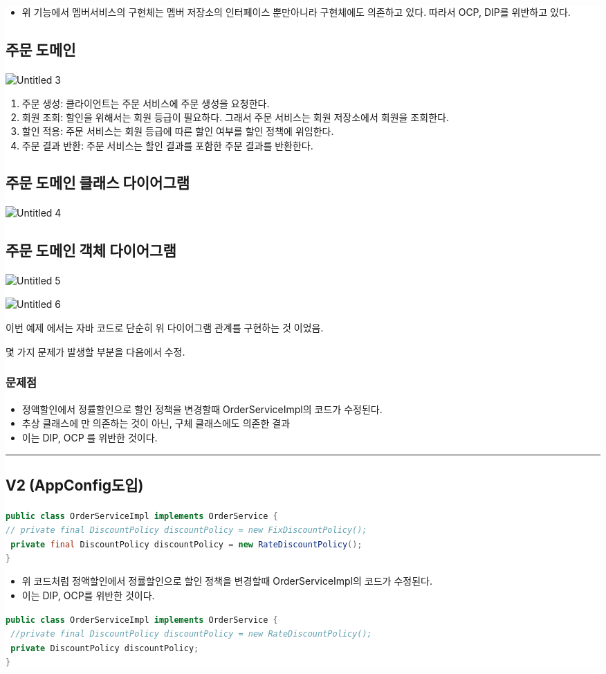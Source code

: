 - 위 기능에서 멤버서비스의 구현체는 멤버 저장소의 인터페이스 뿐만아니라 구현체에도 의존하고 있다. 따라서 OCP, DIP를 위반하고 있다.

## 주문 도메인

![Untitled 3](https://user-images.githubusercontent.com/75190035/150498469-9f5bb307-f060-464a-b1d9-d64feb35f99b.png)

1. 주문 생성: 클라이언트는 주문 서비스에 주문 생성을 요청한다.
2. 회원 조회: 할인을 위해서는 회원 등급이 필요하다. 그래서 주문 서비스는 회원 저장소에서 회원을
조회한다.
3. 할인 적용: 주문 서비스는 회원 등급에 따른 할인 여부를 할인 정책에 위임한다.
4. 주문 결과 반환: 주문 서비스는 할인 결과를 포함한 주문 결과를 반환한다.

## 주문 도메인 클래스 다이어그램

![Untitled 4](https://user-images.githubusercontent.com/75190035/150498519-28bfec8e-1f5d-4a28-8e3c-268da7953f3c.png)
 

## 주문 도메인 객체 다이어그램

![Untitled 5](https://user-images.githubusercontent.com/75190035/150498551-380752ef-cefb-4b9f-b515-76054a1b4c08.png)

![Untitled 6](https://user-images.githubusercontent.com/75190035/150498582-daf89549-8d67-4ff1-abac-6ecb9847ce61.png)

이번 예제 에서는 자바 코드로 단순히 위 다이어그램 관계를 구현하는 것 이었음.

몇 가지 문제가 발생할 부분을 다음에서 수정.

### 문제점

- 정액할인에서 정률할인으로 할인 정책을 변경할때 OrderServiceImpl의 코드가 수정된다.
- 추상 클래스에 만 의존하는 것이 아닌, 구체 클래스에도 의존한 결과
- 이는 DIP, OCP 를 위반한 것이다.

---

## V2 (AppConfig도입)

```java
public class OrderServiceImpl implements OrderService {
// private final DiscountPolicy discountPolicy = new FixDiscountPolicy();
 private final DiscountPolicy discountPolicy = new RateDiscountPolicy();
}
```

- 위 코드처럼 정액할인에서 정률할인으로 할인 정책을 변경할때 OrderServiceImpl의 코드가 수정된다.
- 이는 DIP, OCP를 위반한 것이다.

```java
public class OrderServiceImpl implements OrderService {
 //private final DiscountPolicy discountPolicy = new RateDiscountPolicy();
 private DiscountPolicy discountPolicy;
}
```
